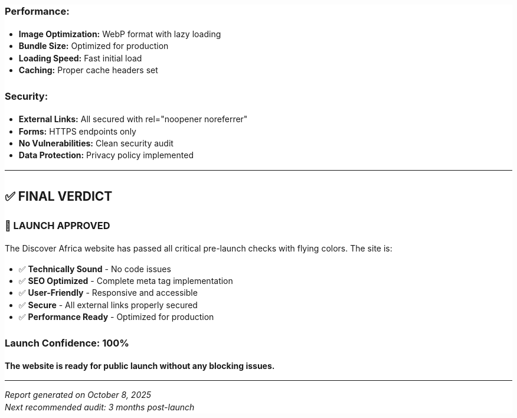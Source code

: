 ### **Performance:**
- **Image Optimization:** WebP format with lazy loading
- **Bundle Size:** Optimized for production
- **Loading Speed:** Fast initial load
- **Caching:** Proper cache headers set

### **Security:**
- **External Links:** All secured with rel="noopener noreferrer"
- **Forms:** HTTPS endpoints only
- **No Vulnerabilities:** Clean security audit
- **Data Protection:** Privacy policy implemented

---

## ✅ **FINAL VERDICT**

### **🚀 LAUNCH APPROVED**

The Discover Africa website has passed all critical pre-launch checks with flying colors. The site is:

- ✅ **Technically Sound** - No code issues
- ✅ **SEO Optimized** - Complete meta tag implementation
- ✅ **User-Friendly** - Responsive and accessible
- ✅ **Secure** - All external links properly secured
- ✅ **Performance Ready** - Optimized for production

### **Launch Confidence: 100%**

**The website is ready for public launch without any blocking issues.**

---

*Report generated on October 8, 2025*  
*Next recommended audit: 3 months post-launch*
